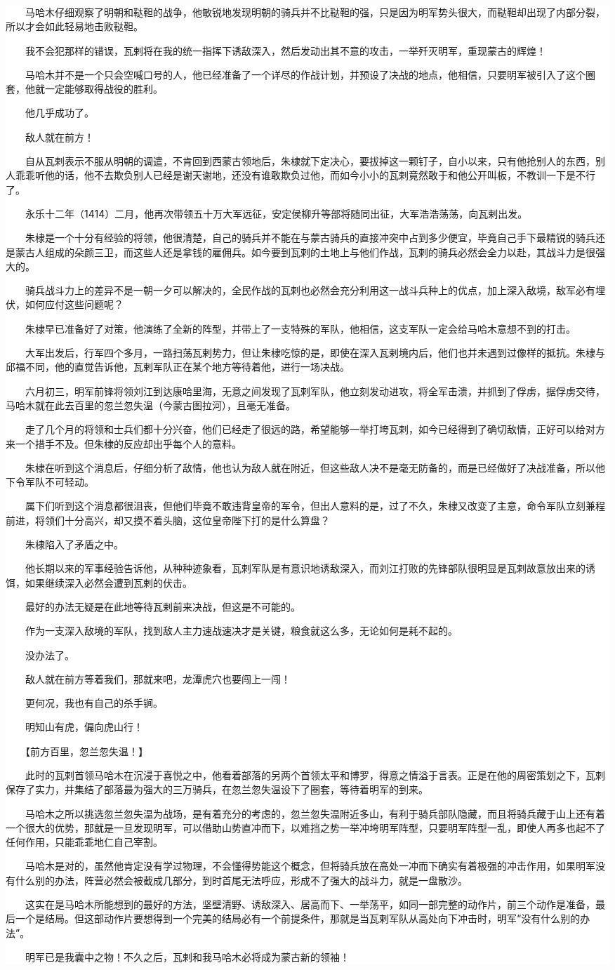 　　马哈木仔细观察了明朝和鞑靼的战争，他敏锐地发现明朝的骑兵并不比鞑靼的强，只是因为明军势头很大，而鞑靼却出现了内部分裂，所以才会如此轻易地击败鞑靼。
            
　　我不会犯那样的错误，瓦剌将在我的统一指挥下诱敌深入，然后发动出其不意的攻击，一举歼灭明军，重现蒙古的辉煌！
            
　　马哈木并不是一个只会空喊口号的人，他已经准备了一个详尽的作战计划，并预设了决战的地点，他相信，只要明军被引入了这个圈套，他就一定能够取得战役的胜利。
            
　　他几乎成功了。
            
　　敌人就在前方！
            
　　自从瓦剌表示不服从明朝的调遣，不肯回到西蒙古领地后，朱棣就下定决心，要拔掉这一颗钉子，自小以来，只有他抢别人的东西，别人乖乖听他的话，他不去欺负别人已经是谢天谢地，还没有谁敢欺负过他，而如今小小的瓦剌竟然敢于和他公开叫板，不教训一下是不行了。
            
　　永乐十二年（1414）二月，他再次带领五十万大军远征，安定侯柳升等部将随同出征，大军浩浩荡荡，向瓦剌出发。
            
　　朱棣是一个十分有经验的将领，他很清楚，自己的骑兵并不能在与蒙古骑兵的直接冲突中占到多少便宜，毕竟自己手下最精锐的骑兵还是蒙古人组成的朵颜三卫，而这些人还是拿钱的雇佣兵。如今要到瓦剌的土地上与他们作战，瓦剌的骑兵必然会全力以赴，其战斗力是很强大的。
            
　　骑兵战斗力上的差异不是一朝一夕可以解决的，全民作战的瓦剌也必然会充分利用这一战斗兵种上的优点，加上深入敌境，敌军必有埋伏，如何应付这些问题呢？
            
　　朱棣早已准备好了对策，他演练了全新的阵型，并带上了一支特殊的军队，他相信，这支军队一定会给马哈木意想不到的打击。
            
　　大军出发后，行军四个多月，一路扫荡瓦剌势力，但让朱棣吃惊的是，即使在深入瓦剌境内后，他们也并未遇到过像样的抵抗。朱棣与邱福不同，他的直觉告诉他，瓦剌军队正在某个地方等待着他，进行一场决战。
            
　　六月初三，明军前锋将领刘江到达康哈里海，无意之间发现了瓦剌军队，他立刻发动进攻，将全军击溃，并抓到了俘虏，据俘虏交待，马哈木就在此去百里的忽兰忽失温（今蒙古图拉河），且毫无准备。
            
　　走了几个月的将领和士兵们都十分兴奋，他们已经走了很远的路，希望能够一举打垮瓦剌，如今已经得到了确切敌情，正好可以给对方来一个措手不及。但朱棣的反应却出乎每个人的意料。
            
　　朱棣在听到这个消息后，仔细分析了敌情，他也认为敌人就在附近，但这些敌人决不是毫无防备的，而是已经做好了决战准备，所以他下令军队不可轻动。
            
　　属下们听到这个消息都很沮丧，但他们毕竟不敢违背皇帝的军令，但出人意料的是，过了不久，朱棣又改变了主意，命令军队立刻兼程前进，将领们十分高兴，却又摸不着头脑，这位皇帝陛下打的是什么算盘？
            
　　朱棣陷入了矛盾之中。
            
　　他长期以来的军事经验告诉他，从种种迹象看，瓦剌军队是有意识地诱敌深入，而刘江打败的先锋部队很明显是瓦剌故意放出来的诱饵，如果继续深入必然会遭到瓦剌的伏击。
            
　　最好的办法无疑是在此地等待瓦剌前来决战，但这是不可能的。
            
　　作为一支深入敌境的军队，找到敌人主力速战速决才是关键，粮食就这么多，无论如何是耗不起的。
            
　　没办法了。
            
　　敌人就在前方等着我们，那就来吧，龙潭虎穴也要闯上一闯！
            
　　更何况，我也有自己的杀手锏。
            
　　明知山有虎，偏向虎山行！
            
　　【前方百里，忽兰忽失温！】
            
　　此时的瓦剌首领马哈木在沉浸于喜悦之中，他看着部落的另两个首领太平和博罗，得意之情溢于言表。正是在他的周密策划之下，瓦剌保存了实力，并集结了部落最为强大的三万骑兵，在忽兰忽失温设下了圈套，等待着明军的到来。
            
　　马哈木之所以挑选忽兰忽失温为战场，是有着充分的考虑的，忽兰忽失温附近多山，有利于骑兵部队隐藏，而且将骑兵藏于山上还有着一个很大的优势，那就是一旦发现明军，可以借助山势直冲而下，以难挡之势一举冲垮明军阵型，只要明军阵型一乱，即使人再多也起不了任何作用，只能乖乖地仁自己宰割。
            
　　马哈木是对的，虽然他肯定没有学过物理，不会懂得势能这个概念，但将骑兵放在高处一冲而下确实有着极强的冲击作用，如果明军没有什么别的办法，阵营必然会被截成几部分，到时首尾无法呼应，形成不了强大的战斗力，就是一盘散沙。
            
　　这实在是马哈木所能想到的最好的方法，坚壁清野、诱敌深入、居高而下、一举荡平，如同一部完整的动作片，前三个动作是准备，最后一个是结局。但这部动作片要想得到一个完美的结局必有一个前提条件，那就是当瓦剌军队从高处向下冲击时，明军“没有什么别的办法”。
            
　　明军已是我囊中之物！不久之后，瓦剌和我马哈木必将成为蒙古新的领袖！
            